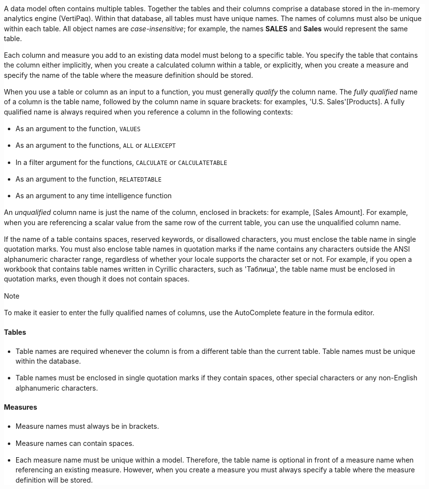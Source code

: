 A data model often contains multiple tables. Together the tables and their columns comprise a database stored in the in-memory analytics engine (VertiPaq). Within that database, all tables must have unique names. The names of columns must also be unique within each table. All object names are *case-insensitive*; for example, the names **SALES** and **Sales** would represent the same table.

Each column and measure you add to an existing data model must belong to a specific table. You specify the table that contains the column either implicitly, when you create a calculated column within a table, or explicitly, when you create a measure and specify the name of the table where the measure definition should be stored.

When you use a table or column as an input to a function, you must generally *qualify* the column name. The *fully qualified* name of a column is the table name, followed by the column name in square brackets: for examples, 'U.S. Sales'[Products]. A fully qualified name is always required when you reference a column in the following contexts:

-   As an argument to the function, `VALUES`

-   As an argument to the functions, `ALL` or `ALLEXCEPT` 

-   In a filter argument for the functions, `CALCULATE` or `CALCULATETABLE`

-   As an argument to the function, `RELATEDTABLE`

-   As an argument to any time intelligence function

An *unqualified* column name is just the name of the column, enclosed in brackets: for example, [Sales Amount]. For example, when you are referencing a scalar value from the same row of the current table, you can use the unqualified column name.

If the name of a table contains spaces, reserved keywords, or disallowed characters, you must enclose the table name in single quotation marks. You must also enclose table names in quotation marks if the name contains any characters outside the ANSI alphanumeric character range, regardless of whether your locale supports the character set or not. For example, if you open a workbook that contains table names written in Cyrillic characters, such as 'Таблица', the table name must be enclosed in quotation marks, even though it does not contain spaces.

> [!NOTE]
> To make it easier to enter the fully qualified names of columns, use the AutoComplete feature in the formula editor.

#### Tables

-   Table names are required whenever the column is from a different table than the current table. Table names must be unique within the database.

-   Table names must be enclosed in single quotation marks if they contain spaces, other special characters or any non-English alphanumeric characters.

#### Measures

-   Measure names must always be in brackets.

-   Measure names can contain spaces.

-   Each measure name must be unique within a model. Therefore, the table name is optional in front of a measure name when referencing an existing measure. However, when you create a measure you must always specify a table where the measure definition will be stored.
